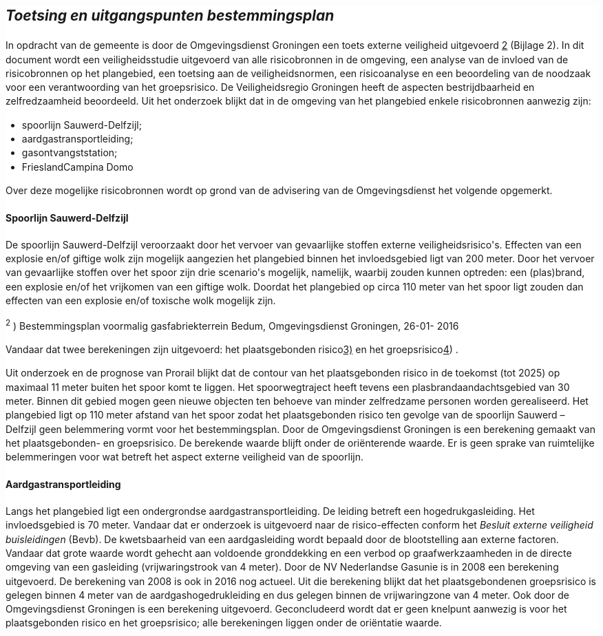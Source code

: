 ## *Toetsing en uitgangspunten bestemmingsplan*

In opdracht van de gemeente is door de Omgevingsdienst Groningen een toets externe veiligheid uitgevoerd [2](#page-37-0) (Bijlage 2). In dit document wordt een veiligheidsstudie uitgevoerd van alle risicobronnen in de omgeving, een analyse van de invloed van de risicobronnen op het plangebied, een toetsing aan de veiligheidsnormen, een risicoanalyse en een beoordeling van de noodzaak voor een verantwoording van het groepsrisico. De Veiligheidsregio Groningen heeft de aspecten bestrijdbaarheid en zelfredzaamheid beoordeeld. Uit het onderzoek blijkt dat in de omgeving van het plangebied enkele risicobronnen aanwezig zijn:

- spoorlijn Sauwerd-Delfzijl;
- aardgastransportleiding;
- gasontvangststation;
- FrieslandCampina Domo

Over deze mogelijke risicobronnen wordt op grond van de advisering van de Omgevingsdienst het volgende opgemerkt.

#### Spoorlijn Sauwerd-Delfzijl

De spoorlijn Sauwerd-Delfzijl veroorzaakt door het vervoer van gevaarlijke stoffen externe veiligheidsrisico's. Effecten van een explosie en/of giftige wolk zijn mogelijk aangezien het plangebied binnen het invloedsgebied ligt van 200 meter. Door het vervoer van gevaarlijke stoffen over het spoor zijn drie scenario's mogelijk, namelijk, waarbij zouden kunnen optreden: een (plas)brand, een explosie en/of het vrijkomen van een giftige wolk. Doordat het plangebied op circa 110 meter van het spoor ligt zouden dan effecten van een explosie en/of toxische wolk mogelijk zijn.

<span id="page-37-0"></span><sup>2</sup> ) Bestemmingsplan voormalig gasfabriekterrein Bedum, Omgevingsdienst Groningen, 26-01- 2016

Vandaar dat twee berekeningen zijn uitgevoerd: het plaatsgebonden risico[3)](#page-38-0) en het groepsrisico[4](#page-38-1)) .

Uit onderzoek en de prognose van Prorail blijkt dat de contour van het plaatsgebonden risico in de toekomst (tot 2025) op maximaal 11 meter buiten het spoor komt te liggen. Het spoorwegtraject heeft tevens een plasbrandaandachtsgebied van 30 meter. Binnen dit gebied mogen geen nieuwe objecten ten behoeve van minder zelfredzame personen worden gerealiseerd. Het plangebied ligt op 110 meter afstand van het spoor zodat het plaatsgebonden risico ten gevolge van de spoorlijn Sauwerd – Delfzijl geen belemmering vormt voor het bestemmingsplan. Door de Omgevingsdienst Groningen is een berekening gemaakt van het plaatsgebonden- en groepsrisico. De berekende waarde blijft onder de oriënterende waarde. Er is geen sprake van ruimtelijke belemmeringen voor wat betreft het aspect externe veiligheid van de spoorlijn.

#### Aardgastransportleiding

Langs het plangebied ligt een ondergrondse aardgastransportleiding. De leiding betreft een hogedrukgasleiding. Het invloedsgebied is 70 meter. Vandaar dat er onderzoek is uitgevoerd naar de risico-effecten conform het *Besluit externe veiligheid buisleidingen* (Bevb). De kwetsbaarheid van een aardgasleiding wordt bepaald door de blootstelling aan externe factoren. Vandaar dat grote waarde wordt gehecht aan voldoende gronddekking en een verbod op graafwerkzaamheden in de directe omgeving van een gasleiding (vrijwaringstrook van 4 meter). Door de NV Nederlandse Gasunie is in 2008 een berekening uitgevoerd. De berekening van 2008 is ook in 2016 nog actueel. Uit die berekening blijkt dat het plaatsgebondenen groepsrisico is gelegen binnen 4 meter van de aardgashogedrukleiding en dus gelegen binnen de vrijwaringzone van 4 meter. Ook door de Omgevingsdienst Groningen is een berekening uitgevoerd. Geconcludeerd wordt dat er geen knelpunt aanwezig is voor het plaatsgebonden risico en het groepsrisico; alle berekeningen liggen onder de oriëntatie waarde.
